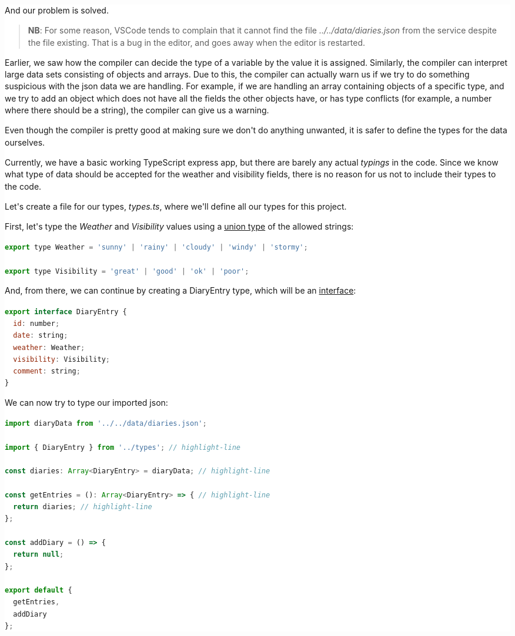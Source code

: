 And our problem is solved.

> **NB**: For some reason, VSCode tends to complain that it cannot find the file <i>../../data/diaries.json</i> from the service despite the file existing. That is a bug in the editor, and goes away when the editor is restarted.

Earlier, we saw how the compiler can decide the type of a variable by the value it is assigned.
Similarly, the compiler can interpret large data sets consisting of objects and arrays.
Due to this, the compiler can actually warn us if we try to do something suspicious with the json data we are handling.
For example, if we are handling an array containing objects of a specific type, and we try to add an object which does not have all the fields the other objects have, or has type conflicts (for example, a number where there should be a string), the compiler can give us a warning.

Even though the compiler is pretty good at making sure we don't do anything unwanted, it is safer to define the types for the data ourselves.

Currently, we have a basic working TypeScript express app, but there are barely any actual <i>typings</i> in the code.
Since we know what type of data should be accepted for the weather and visibility fields, there is no reason for us not to include their types to the code.

Let's create a file for our types, <i>types.ts</i>, where we'll define all our types for this project.

First, let's type the <i>Weather</i> and <i>Visibility</i> values using a [union type](https://www.typescriptlang.org/docs/handbook/advanced-types.html#union-types) of the allowed strings:

```js
export type Weather = 'sunny' | 'rainy' | 'cloudy' | 'windy' | 'stormy';

export type Visibility = 'great' | 'good' | 'ok' | 'poor';
```

And, from there, we can continue by creating a DiaryEntry type, which will be an [interface](http://www.typescriptlang.org/docs/handbook/interfaces.html):

```js
export interface DiaryEntry {
  id: number;
  date: string;
  weather: Weather;
  visibility: Visibility;
  comment: string;
}
```

We can now try to type our imported json:

```js
import diaryData from '../../data/diaries.json';

import { DiaryEntry } from '../types'; // highlight-line

const diaries: Array<DiaryEntry> = diaryData; // highlight-line

const getEntries = (): Array<DiaryEntry> => { // highlight-line
  return diaries; // highlight-line
};

const addDiary = () => {
  return null;
};

export default {
  getEntries,
  addDiary
};
```

